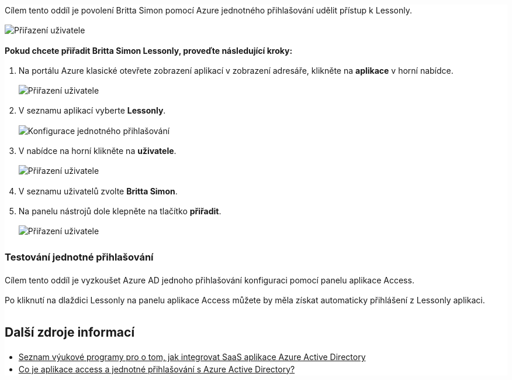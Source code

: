 Cílem tento oddíl je povolení Britta Simon pomocí Azure jednotného přihlašování udělit přístup k Lessonly.

![Přiřazení uživatele][200] 

**Pokud chcete přiřadit Britta Simon Lessonly, proveďte následující kroky:**

1. Na portálu Azure klasické otevřete zobrazení aplikací v zobrazení adresáře, klikněte na **aplikace** v horní nabídce.

    ![Přiřazení uživatele][201] 

2. V seznamu aplikací vyberte **Lessonly**.

    ![Konfigurace jednotného přihlašování](./media/active-directory-saas-lessonly-tutorial/tutorial_lessonly_50.png) 

1. V nabídce na horní klikněte na **uživatele**.

    ![Přiřazení uživatele][203] 

1. V seznamu uživatelů zvolte **Britta Simon**.

2. Na panelu nástrojů dole klepněte na tlačítko **přiřadit**.

    ![Přiřazení uživatele][205]



### <a name="testing-single-sign-on"></a>Testování jednotné přihlašování

Cílem tento oddíl je vyzkoušet Azure AD jednoho přihlašování konfiguraci pomocí panelu aplikace Access.

Po kliknutí na dlaždici Lessonly na panelu aplikace Access můžete by měla získat automaticky přihlášení z Lessonly aplikaci.


## <a name="additional-resources"></a>Další zdroje informací

* [Seznam výukové programy pro o tom, jak integrovat SaaS aplikace Azure Active Directory](active-directory-saas-tutorial-list.md)
* [Co je aplikace access a jednotné přihlašování s Azure Active Directory?](active-directory-appssoaccess-whatis.md)




[1]: ./media/active-directory-saas-lessonly-tutorial/tutorial_general_01.png
[2]: ./media/active-directory-saas-lessonly-tutorial/tutorial_general_02.png
[3]: ./media/active-directory-saas-lessonly-tutorial/tutorial_general_03.png
[4]: ./media/active-directory-saas-lessonly-tutorial/tutorial_general_04.png

[6]: ./media/active-directory-saas-lessonly-tutorial/tutorial_general_05.png
[10]: ./media/active-directory-saas-lessonly-tutorial/tutorial_general_06.png
[11]: ./media/active-directory-saas-lessonly-tutorial/tutorial_general_07.png
[20]: ./media/active-directory-saas-lessonly-tutorial/tutorial_general_100.png

[200]: ./media/active-directory-saas-lessonly-tutorial/tutorial_general_200.png
[201]: ./media/active-directory-saas-lessonly-tutorial/tutorial_general_201.png
[203]: ./media/active-directory-saas-lessonly-tutorial/tutorial_general_203.png
[204]: ./media/active-directory-saas-lessonly-tutorial/tutorial_general_204.png
[205]: ./media/active-directory-saas-lessonly-tutorial/tutorial_general_205.png
